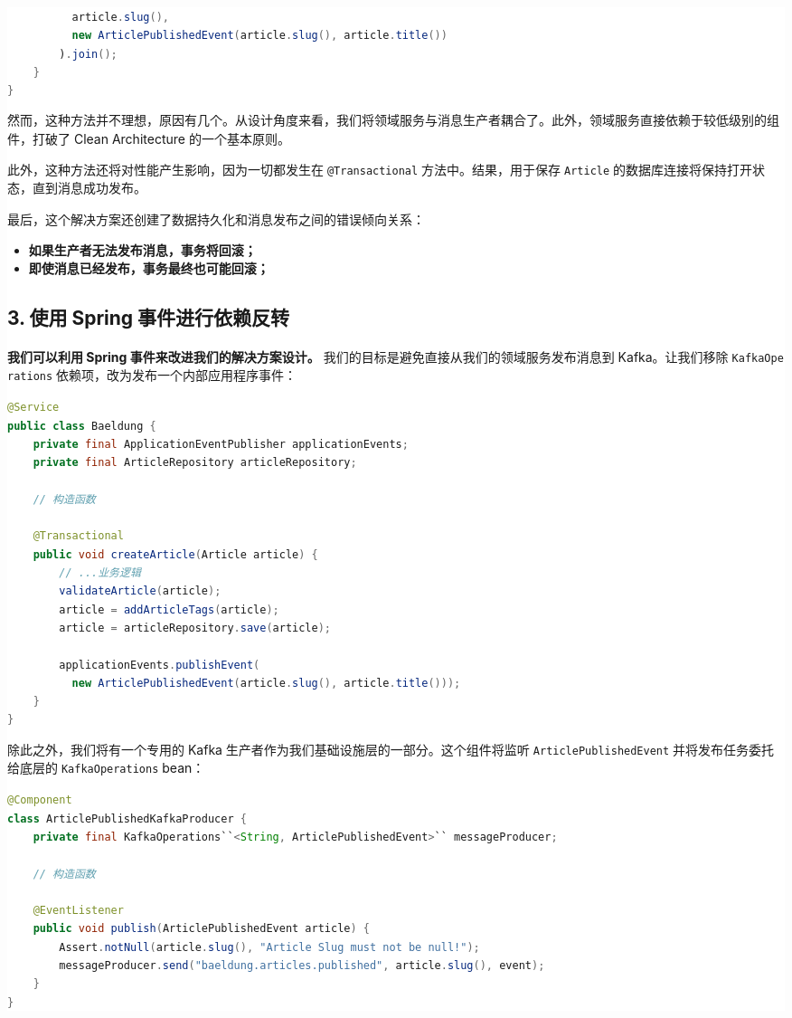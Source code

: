 ```java
          article.slug(),
          new ArticlePublishedEvent(article.slug(), article.title())
        ).join();
    }
}
```

然而，这种方法并不理想，原因有几个。从设计角度来看，我们将领域服务与消息生产者耦合了。此外，领域服务直接依赖于较低级别的组件，打破了 Clean Architecture 的一个基本原则。

此外，这种方法还将对性能产生影响，因为一切都发生在 `@Transactional` 方法中。结果，用于保存 `Article` 的数据库连接将保持打开状态，直到消息成功发布。

最后，这个解决方案还创建了数据持久化和消息发布之间的错误倾向关系：

- **如果生产者无法发布消息，事务将回滚；**
- **即使消息已经发布，事务最终也可能回滚；**

## 3. 使用 Spring 事件进行依赖反转
**我们可以利用 Spring 事件来改进我们的解决方案设计。** 我们的目标是避免直接从我们的领域服务发布消息到 Kafka。让我们移除 `KafkaOperations` 依赖项，改为发布一个内部应用程序事件：

```java
@Service
public class Baeldung {
    private final ApplicationEventPublisher applicationEvents;
    private final ArticleRepository articleRepository;

    // 构造函数

    @Transactional
    public void createArticle(Article article) {
        // ...业务逻辑
        validateArticle(article);
        article = addArticleTags(article);
        article = articleRepository.save(article);

        applicationEvents.publishEvent(
          new ArticlePublishedEvent(article.slug(), article.title()));
    }
}
```

除此之外，我们将有一个专用的 Kafka 生产者作为我们基础设施层的一部分。这个组件将监听 `ArticlePublishedEvent` 并将发布任务委托给底层的 `KafkaOperations` bean：

```java
@Component
class ArticlePublishedKafkaProducer {
    private final KafkaOperations``<String, ArticlePublishedEvent>`` messageProducer;

    // 构造函数

    @EventListener
    public void publish(ArticlePublishedEvent article) {
        Assert.notNull(article.slug(), "Article Slug must not be null!");
        messageProducer.send("baeldung.articles.published", article.slug(), event);
    }
}
```
